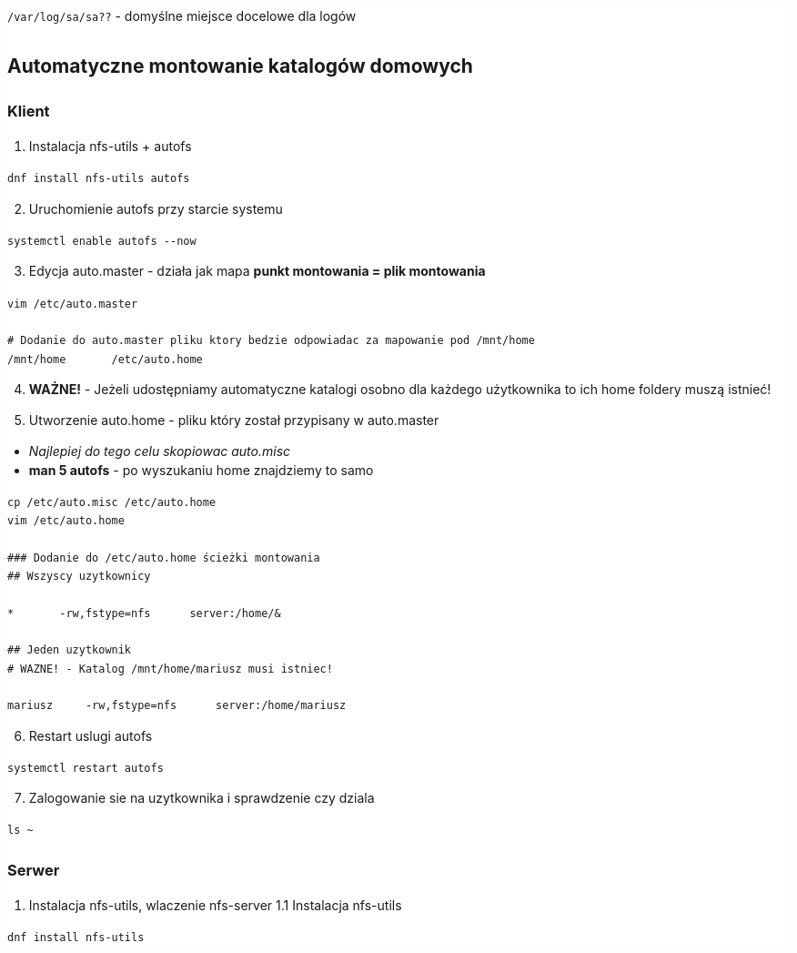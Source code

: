 ```/var/log/sa/sa??``` - domyślne miejsce docelowe dla logów  
## Automatyczne montowanie katalogów domowych
### Klient

1. Instalacja nfs-utils + autofs
```
dnf install nfs-utils autofs
```

2. Uruchomienie autofs przy starcie systemu 
```
systemctl enable autofs --now
```

3. Edycja auto.master - działa jak mapa **punkt montowania = plik montowania**
``` 
vim /etc/auto.master

# Dodanie do auto.master pliku ktory bedzie odpowiadac za mapowanie pod /mnt/home
/mnt/home       /etc/auto.home
```

4. **WAŻNE!** - Jeżeli udostępniamy automatyczne katalogi osobno dla każdego użytkownika to ich home foldery muszą istnieć!

5. Utworzenie auto.home - pliku który został przypisany w auto.master  
- *Najlepiej do tego celu skopiowac auto.misc*
- **man 5 autofs** - po wyszukaniu home znajdziemy to samo

```
cp /etc/auto.misc /etc/auto.home
vim /etc/auto.home

### Dodanie do /etc/auto.home ścieżki montowania 
## Wszyscy uzytkownicy

*       -rw,fstype=nfs      server:/home/&

## Jeden uzytkownik
# WAZNE! - Katalog /mnt/home/mariusz musi istniec!

mariusz     -rw,fstype=nfs      server:/home/mariusz
```

6. Restart uslugi autofs
```
systemctl restart autofs 
```

7. Zalogowanie sie na uzytkownika i sprawdzenie czy dziala
```
ls ~
```

### Serwer

1. Instalacja nfs-utils, wlaczenie nfs-server 
1.1 Instalacja nfs-utils
```bash
dnf install nfs-utils
```
